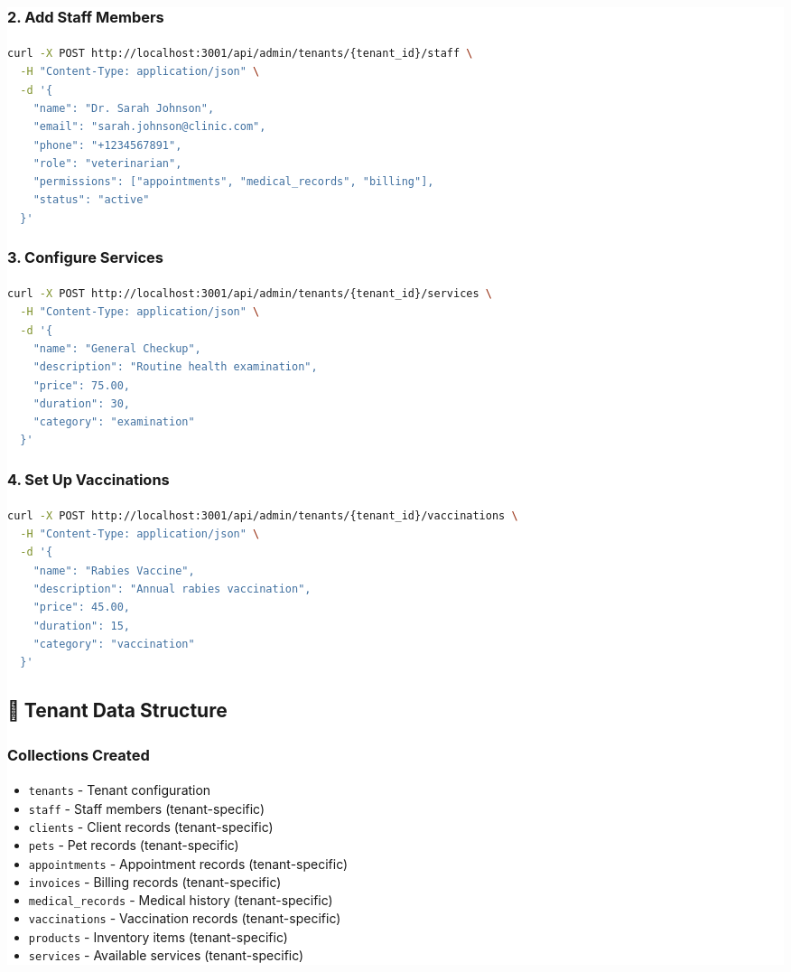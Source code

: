 ### **2. Add Staff Members**

```bash
curl -X POST http://localhost:3001/api/admin/tenants/{tenant_id}/staff \
  -H "Content-Type: application/json" \
  -d '{
    "name": "Dr. Sarah Johnson",
    "email": "sarah.johnson@clinic.com",
    "phone": "+1234567891",
    "role": "veterinarian",
    "permissions": ["appointments", "medical_records", "billing"],
    "status": "active"
  }'
```

### **3. Configure Services**

```bash
curl -X POST http://localhost:3001/api/admin/tenants/{tenant_id}/services \
  -H "Content-Type: application/json" \
  -d '{
    "name": "General Checkup",
    "description": "Routine health examination",
    "price": 75.00,
    "duration": 30,
    "category": "examination"
  }'
```

### **4. Set Up Vaccinations**

```bash
curl -X POST http://localhost:3001/api/admin/tenants/{tenant_id}/vaccinations \
  -H "Content-Type: application/json" \
  -d '{
    "name": "Rabies Vaccine",
    "description": "Annual rabies vaccination",
    "price": 45.00,
    "duration": 15,
    "category": "vaccination"
  }'
```

## 📁 Tenant Data Structure

### **Collections Created**
- `tenants` - Tenant configuration
- `staff` - Staff members (tenant-specific)
- `clients` - Client records (tenant-specific)
- `pets` - Pet records (tenant-specific)
- `appointments` - Appointment records (tenant-specific)
- `invoices` - Billing records (tenant-specific)
- `medical_records` - Medical history (tenant-specific)
- `vaccinations` - Vaccination records (tenant-specific)
- `products` - Inventory items (tenant-specific)
- `services` - Available services (tenant-specific)
